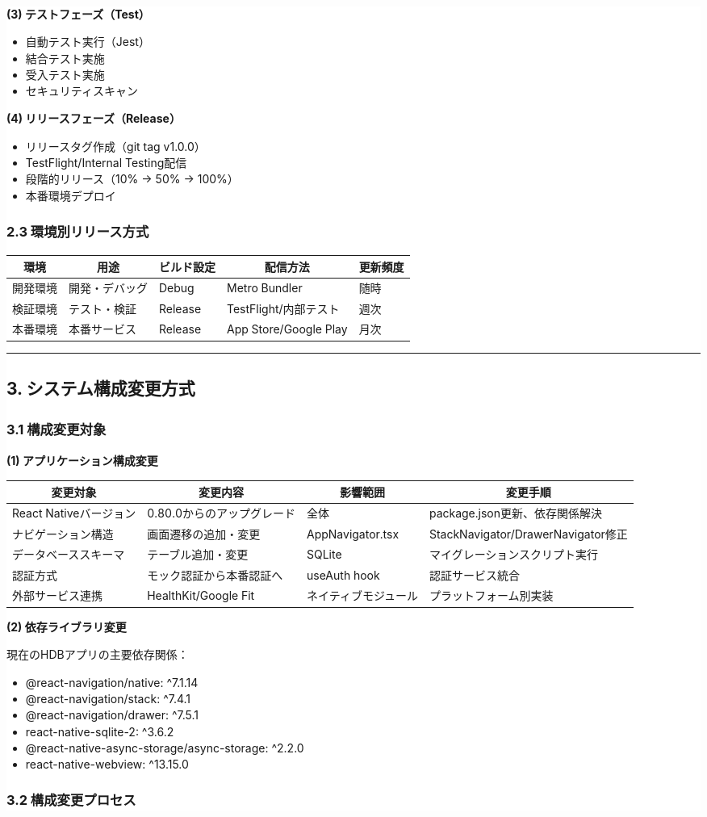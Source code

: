 **(3) テストフェーズ（Test）**
- 自動テスト実行（Jest）
- 結合テスト実施
- 受入テスト実施
- セキュリティスキャン

**(4) リリースフェーズ（Release）**
- リリースタグ作成（git tag v1.0.0）
- TestFlight/Internal Testing配信
- 段階的リリース（10% → 50% → 100%）
- 本番環境デプロイ

### 2.3 環境別リリース方式

| 環境 | 用途 | ビルド設定 | 配信方法 | 更新頻度 |
|------|------|------------|----------|----------|
| 開発環境 | 開発・デバッグ | Debug | Metro Bundler | 随時 |
| 検証環境 | テスト・検証 | Release | TestFlight/内部テスト | 週次 |
| 本番環境 | 本番サービス | Release | App Store/Google Play | 月次 |

---

## 3. システム構成変更方式

### 3.1 構成変更対象

**(1) アプリケーション構成変更**

| 変更対象 | 変更内容 | 影響範囲 | 変更手順 |
|----------|----------|----------|----------|
| React Nativeバージョン | 0.80.0からのアップグレード | 全体 | package.json更新、依存関係解決 |
| ナビゲーション構造 | 画面遷移の追加・変更 | AppNavigator.tsx | StackNavigator/DrawerNavigator修正 |
| データベーススキーマ | テーブル追加・変更 | SQLite | マイグレーションスクリプト実行 |
| 認証方式 | モック認証から本番認証へ | useAuth hook | 認証サービス統合 |
| 外部サービス連携 | HealthKit/Google Fit | ネイティブモジュール | プラットフォーム別実装 |

**(2) 依存ライブラリ変更**

現在のHDBアプリの主要依存関係：
- @react-navigation/native: ^7.1.14
- @react-navigation/stack: ^7.4.1
- @react-navigation/drawer: ^7.5.1
- react-native-sqlite-2: ^3.6.2
- @react-native-async-storage/async-storage: ^2.2.0
- react-native-webview: ^13.15.0

### 3.2 構成変更プロセス
